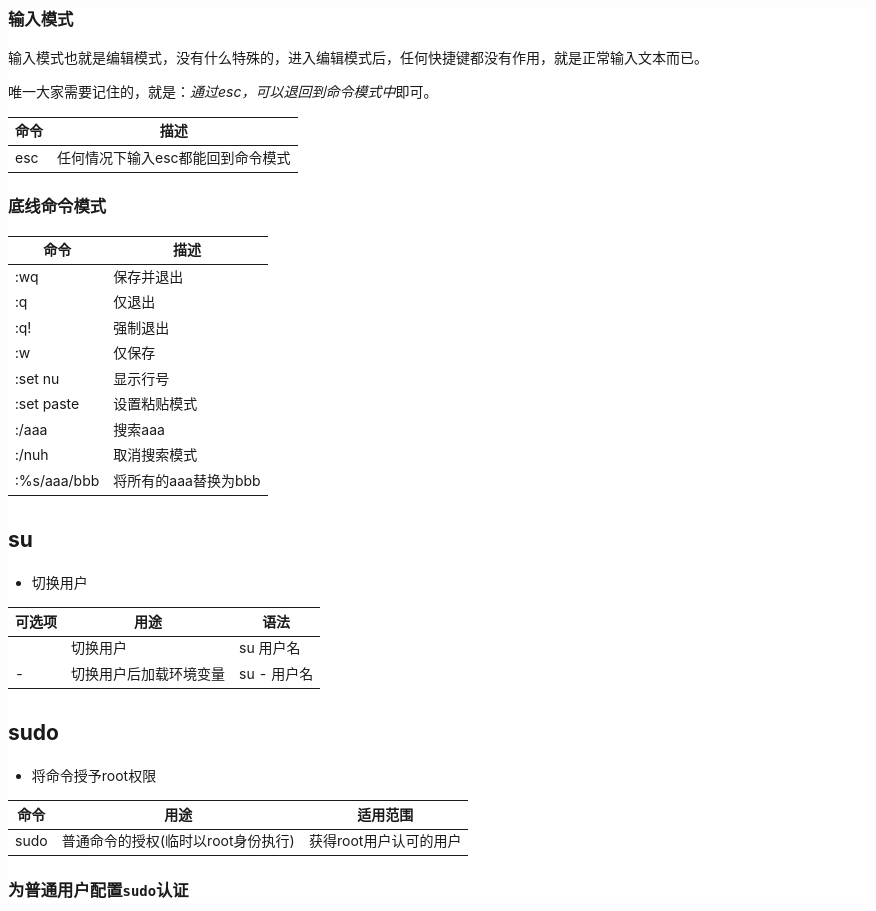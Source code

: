 ### 输入模式

输入模式也就是编辑模式，没有什么特殊的，进入编辑模式后，任何快捷键都没有作用，就是正常输入文本而已。

唯一大家需要记住的，就是：*通过esc，可以退回到命令模式中*即可。

| 命令 | 描述                              |
| ---- | --------------------------------- |
| esc  | 任何情况下输入esc都能回到命令模式 |



### 底线命令模式

| 命令        | 描述                 |
| ----------- | -------------------- |
| :wq         | 保存并退出           |
| :q          | 仅退出               |
| :q!         | 强制退出             |
| :w          | 仅保存               |
| :set nu     | 显示行号             |
| :set paste  | 设置粘贴模式         |
| :/aaa       | 搜索aaa              |
| :/nuh       | 取消搜索模式         |
| :%s/aaa/bbb | 将所有的aaa替换为bbb |

## su

- 切换用户

| 可选项 | 用途                   | 语法        |
| ------ | ---------------------- | ----------- |
|        | 切换用户               | su 用户名   |
| -      | 切换用户后加载环境变量 | su - 用户名 |

## sudo

- 将命令授予root权限

| 命令 | 用途                               | 适用范围               |
| ---- | ---------------------------------- | ---------------------- |
| sudo | 普通命令的授权(临时以root身份执行) | 获得root用户认可的用户 |

### 为普通用户配置`sudo`认证
